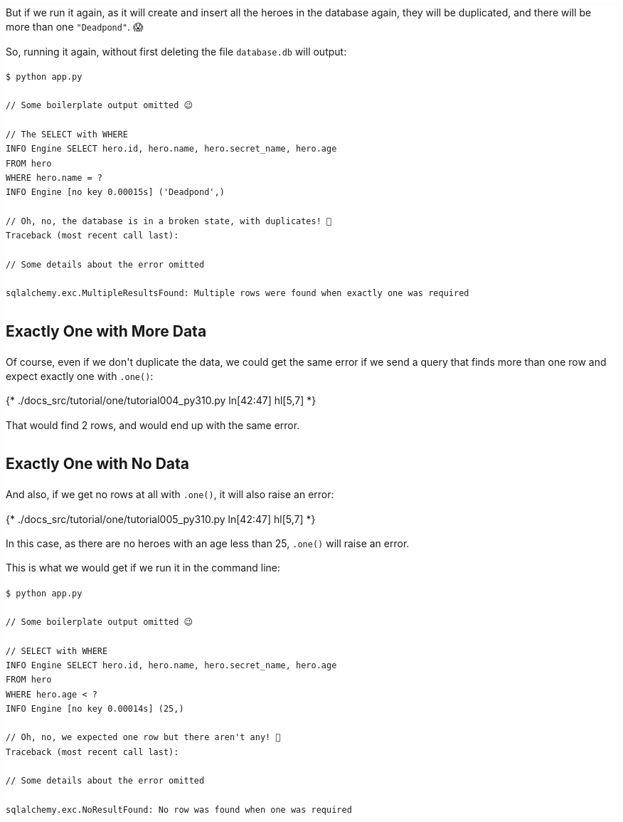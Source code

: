 </div>

But if we run it again, as it will create and insert all the heroes in the database again, they will be duplicated, and there will be more than one `"Deadpond"`. 😱

So, running it again, without first deleting the file `database.db` will output:

<div class="termy">

```console
$ python app.py

// Some boilerplate output omitted 😉

// The SELECT with WHERE
INFO Engine SELECT hero.id, hero.name, hero.secret_name, hero.age
FROM hero
WHERE hero.name = ?
INFO Engine [no key 0.00015s] ('Deadpond',)

// Oh, no, the database is in a broken state, with duplicates! 🚨
Traceback (most recent call last):

// Some details about the error omitted

sqlalchemy.exc.MultipleResultsFound: Multiple rows were found when exactly one was required
```

</div>

## Exactly One with More Data

Of course, even if we don't duplicate the data, we could get the same error if we send a query that finds more than one row and expect exactly one with `.one()`:

{* ./docs_src/tutorial/one/tutorial004_py310.py ln[42:47] hl[5,7] *}

That would find 2 rows, and would end up with the same error.

## Exactly One with No Data

And also, if we get no rows at all with `.one()`, it will also raise an error:

{* ./docs_src/tutorial/one/tutorial005_py310.py ln[42:47] hl[5,7] *}

In this case, as there are no heroes with an age less than 25, `.one()` will raise an error.

This is what we would get if we run it in the command line:

<div class="termy">

```console
$ python app.py

// Some boilerplate output omitted 😉

// SELECT with WHERE
INFO Engine SELECT hero.id, hero.name, hero.secret_name, hero.age
FROM hero
WHERE hero.age < ?
INFO Engine [no key 0.00014s] (25,)

// Oh, no, we expected one row but there aren't any! 🚨
Traceback (most recent call last):

// Some details about the error omitted

sqlalchemy.exc.NoResultFound: No row was found when one was required
```
